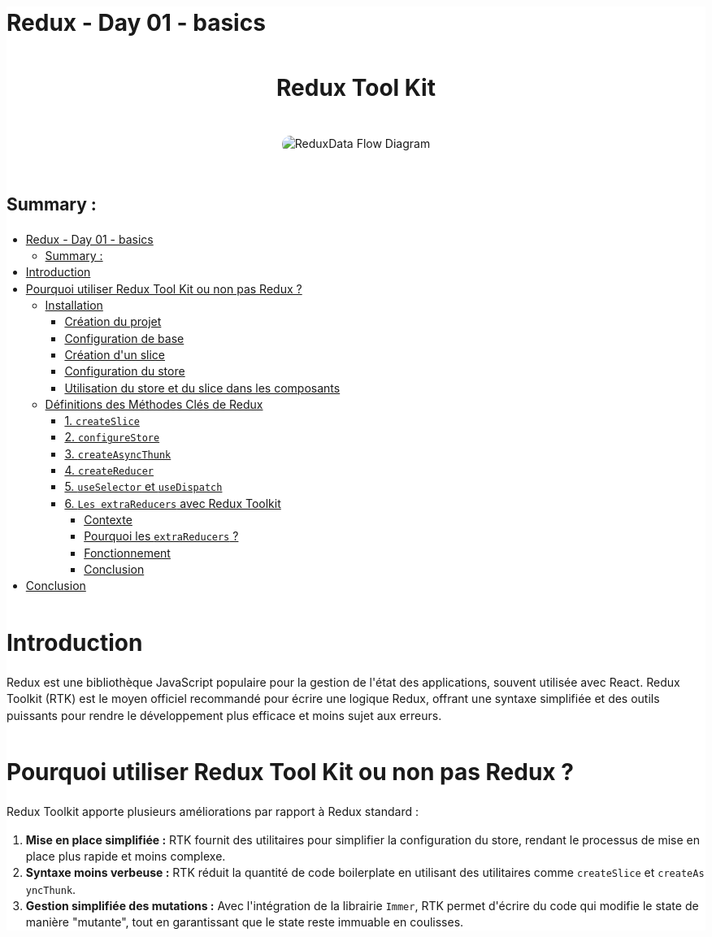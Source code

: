 # Redux - Day 01 - basics

<div style="text-align:center">
<h1>Redux Tool Kit</h1>
<img src="./logo_redux.png"
     alt="ReduxData Flow Diagram"
     style="width: 200px; margin: 20px auto; height: auto; border-radius: 10px; ";/>

</div>

## Summary :

- [Redux - Day 01 - basics](#redux---day-01---basics)
  - [Summary :](#summary-)
- [Introduction](#introduction)
- [Pourquoi utiliser Redux Tool Kit ou non pas Redux ?](#pourquoi-utiliser-redux-tool-kit-ou-non-pas-redux-)
  - [Installation](#installation)
    - [Création du projet](#création-du-projet)
    - [Configuration de base](#configuration-de-base)
    - [Création d'un slice](#création-dun-slice)
    - [Configuration du store](#configuration-du-store)
    - [Utilisation du store et du slice dans les composants](#utilisation-du-store-et-du-slice-dans-les-composants)
  - [Définitions des Méthodes Clés de Redux](#définitions-des-méthodes-clés-de-redux)
    - [1. `createSlice`](#1-createslice)
    - [2. `configureStore`](#2-configurestore)
    - [3. `createAsyncThunk`](#3-createasyncthunk)
    - [4. `createReducer`](#4-createreducer)
    - [5. `useSelector` et `useDispatch`](#5-useselector-et-usedispatch)
    - [6. `Les extraReducers` avec Redux Toolkit](#6-les-extrareducers-avec-redux-toolkit)
      - [Contexte](#contexte)
      - [Pourquoi les `extraReducers` ?](#pourquoi-les-extrareducers-)
      - [Fonctionnement](#fonctionnement)
      - [Conclusion](#conclusion)
- [Conclusion](#conclusion-1)

# Introduction

Redux est une bibliothèque JavaScript populaire pour la gestion de l'état des applications, souvent utilisée avec React. Redux Toolkit (RTK) est le moyen officiel recommandé pour écrire une logique Redux, offrant une syntaxe simplifiée et des outils puissants pour rendre le développement plus efficace et moins sujet aux erreurs.

# Pourquoi utiliser Redux Tool Kit ou non pas Redux ?

Redux Toolkit apporte plusieurs améliorations par rapport à Redux standard :

1. **Mise en place simplifiée :** RTK fournit des utilitaires pour simplifier la configuration du store, rendant le processus de mise en place plus rapide et moins complexe.
2. **Syntaxe moins verbeuse :** RTK réduit la quantité de code boilerplate en utilisant des utilitaires comme `createSlice` et `createAsyncThunk`.
3. **Gestion simplifiée des mutations :** Avec l'intégration de la librairie `Immer`, RTK permet d'écrire du code qui modifie le state de manière "mutante", tout en garantissant que le state reste immuable en coulisses.
